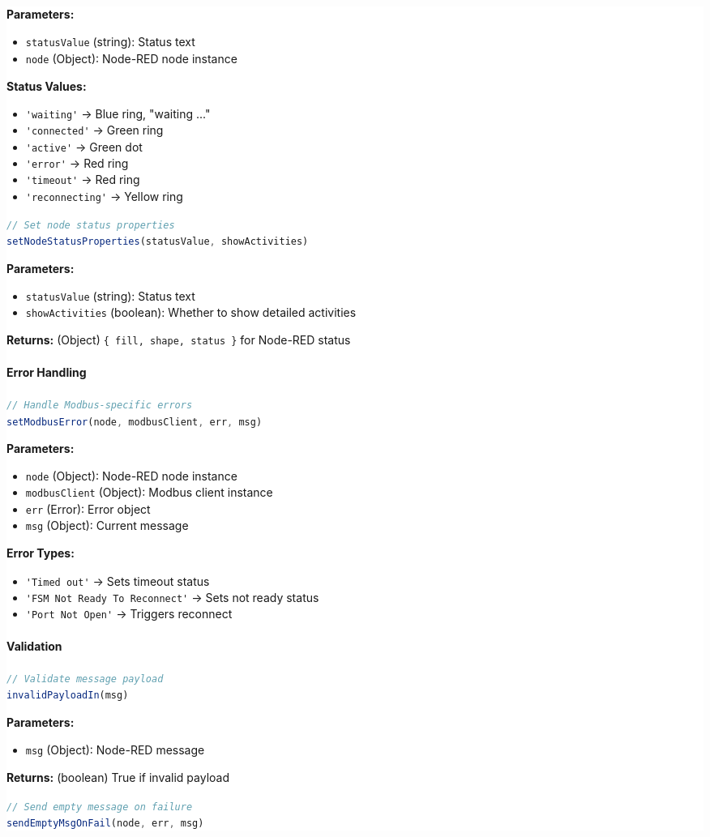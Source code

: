 **Parameters:**
- `statusValue` (string): Status text
- `node` (Object): Node-RED node instance

**Status Values:**
- `'waiting'` → Blue ring, "waiting ..."
- `'connected'` → Green ring
- `'active'` → Green dot
- `'error'` → Red ring
- `'timeout'` → Red ring
- `'reconnecting'` → Yellow ring

```javascript
// Set node status properties
setNodeStatusProperties(statusValue, showActivities)
```

**Parameters:**
- `statusValue` (string): Status text
- `showActivities` (boolean): Whether to show detailed activities

**Returns:** (Object) `{ fill, shape, status }` for Node-RED status

#### Error Handling

```javascript
// Handle Modbus-specific errors
setModbusError(node, modbusClient, err, msg)
```

**Parameters:**
- `node` (Object): Node-RED node instance
- `modbusClient` (Object): Modbus client instance
- `err` (Error): Error object
- `msg` (Object): Current message

**Error Types:**
- `'Timed out'` → Sets timeout status
- `'FSM Not Ready To Reconnect'` → Sets not ready status
- `'Port Not Open'` → Triggers reconnect

#### Validation

```javascript
// Validate message payload
invalidPayloadIn(msg)
```

**Parameters:**
- `msg` (Object): Node-RED message

**Returns:** (boolean) True if invalid payload

```javascript
// Send empty message on failure
sendEmptyMsgOnFail(node, err, msg)
```

